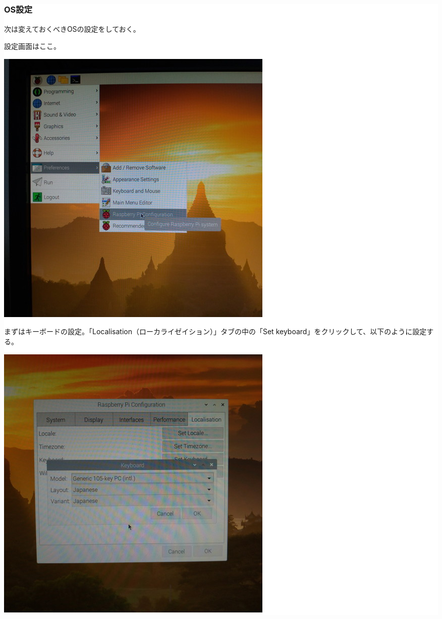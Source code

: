 ### OS設定

次は変えておくべきOSの設定をしておく。

設定画面はここ。

![rs-P_20200926_000531_vHDR_Auto](image/startup1/rs-P_20200926_000531_vHDR_Auto.jpg)

まずはキーボードの設定。「Localisation（ローカライゼイション）」タブの中の「Set keyboard」をクリックして、以下のように設定する。

![rs-P_20200926_000758_vHDR_Auto](image/startup1/rs-P_20200926_000758_vHDR_Auto.jpg)
